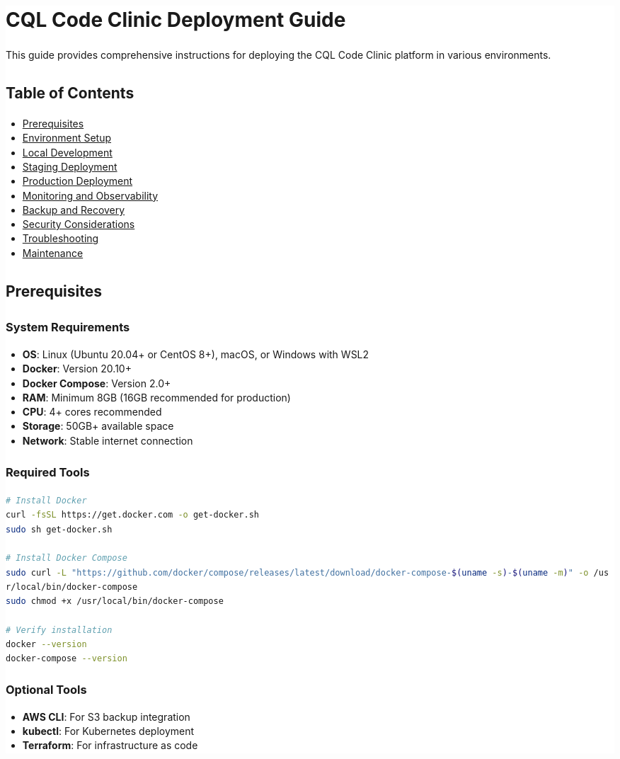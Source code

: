 # CQL Code Clinic Deployment Guide

This guide provides comprehensive instructions for deploying the CQL Code Clinic platform in various environments.

## Table of Contents

- [Prerequisites](#prerequisites)
- [Environment Setup](#environment-setup)
- [Local Development](#local-development)
- [Staging Deployment](#staging-deployment)
- [Production Deployment](#production-deployment)
- [Monitoring and Observability](#monitoring-and-observability)
- [Backup and Recovery](#backup-and-recovery)
- [Security Considerations](#security-considerations)
- [Troubleshooting](#troubleshooting)
- [Maintenance](#maintenance)

## Prerequisites

### System Requirements

- **OS**: Linux (Ubuntu 20.04+ or CentOS 8+), macOS, or Windows with WSL2
- **Docker**: Version 20.10+
- **Docker Compose**: Version 2.0+
- **RAM**: Minimum 8GB (16GB recommended for production)
- **CPU**: 4+ cores recommended
- **Storage**: 50GB+ available space
- **Network**: Stable internet connection

### Required Tools

```bash
# Install Docker
curl -fsSL https://get.docker.com -o get-docker.sh
sudo sh get-docker.sh

# Install Docker Compose
sudo curl -L "https://github.com/docker/compose/releases/latest/download/docker-compose-$(uname -s)-$(uname -m)" -o /usr/local/bin/docker-compose
sudo chmod +x /usr/local/bin/docker-compose

# Verify installation
docker --version
docker-compose --version
```

### Optional Tools

- **AWS CLI**: For S3 backup integration
- **kubectl**: For Kubernetes deployment
- **Terraform**: For infrastructure as code
